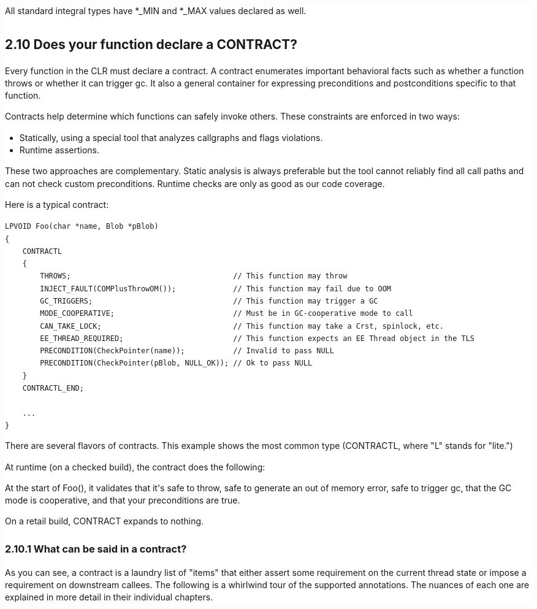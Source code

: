 All standard integral types have *_MIN and *_MAX values declared as well.

## <a name="2.10"></a>2.10 Does your function declare a CONTRACT?

Every function in the CLR must declare a contract. A contract enumerates important behavioral facts such as whether a function throws or whether it can trigger gc. It also a general container for expressing preconditions and postconditions specific to that function.

Contracts help determine which functions can safely invoke others. These constraints are enforced in two ways:

- Statically, using a special tool that analyzes callgraphs and flags violations.
- Runtime assertions.

These two approaches are complementary. Static analysis is always preferable but the tool cannot reliably find all call paths and can not check custom preconditions. Runtime checks are only as good as our code coverage.

Here is a typical contract:

	LPVOID Foo(char *name, Blob *pBlob)
	{
	    CONTRACTL
	    {
	        THROWS;                                     // This function may throw
	        INJECT_FAULT(COMPlusThrowOM());             // This function may fail due to OOM
	        GC_TRIGGERS;                                // This function may trigger a GC
	        MODE_COOPERATIVE;                           // Must be in GC-cooperative mode to call
	        CAN_TAKE_LOCK;                              // This function may take a Crst, spinlock, etc.
	        EE_THREAD_REQUIRED;                         // This function expects an EE Thread object in the TLS
	        PRECONDITION(CheckPointer(name));           // Invalid to pass NULL
	        PRECONDITION(CheckPointer(pBlob, NULL_OK)); // Ok to pass NULL
	    }
	    CONTRACTL_END;

	    ...
	}

There are several flavors of contracts. This example shows the most common type (CONTRACTL, where "L" stands for "lite.")

At runtime (on a checked build), the contract does the following:

At the start of Foo(), it validates that it's safe to throw, safe to generate an out of memory error, safe to trigger gc, that the GC mode is cooperative, and that your preconditions are true.

On a retail build, CONTRACT expands to nothing.

### <a name="2.10.1"></a>2.10.1 What can be said in a contract?

As you can see, a contract is a laundry list of "items" that either assert some requirement on the current thread state or impose a requirement on downstream callees. The following is a whirlwind tour of the supported annotations. The nuances of each one are explained in more detail in their individual chapters.
